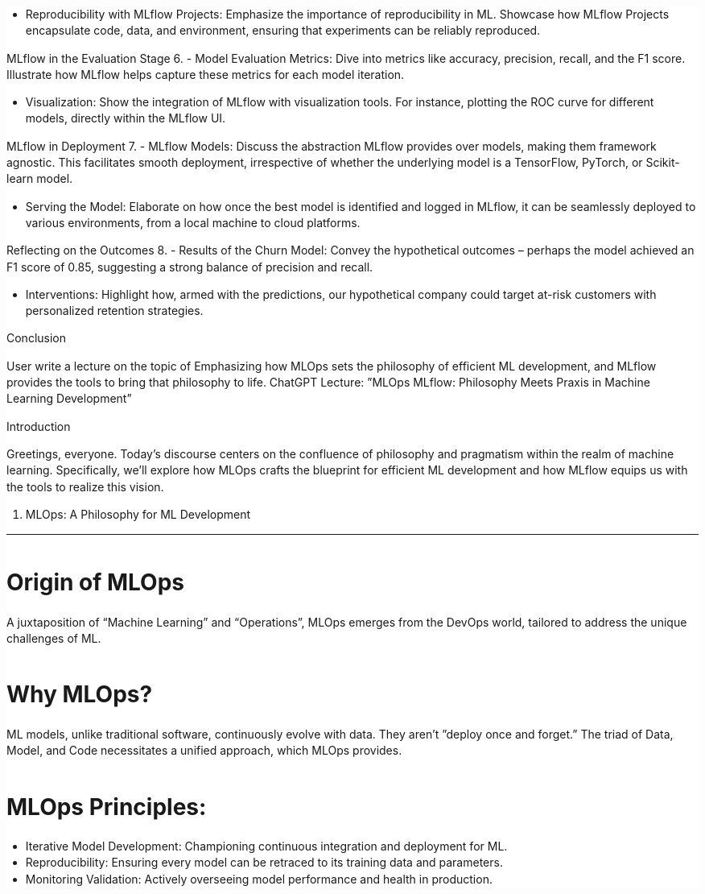 - Reproducibility with MLflow Projects: Emphasize the importance of reproducibility in ML. Showcase how MLflow Projects encapsulate code, data, and environment, ensuring that experiments can be reliably reproduced.

MLflow in the Evaluation Stage 6. - Model Evaluation Metrics: Dive into metrics like accuracy, precision, recall, and the F1 score. Illustrate how MLflow helps capture these metrics for each model iteration.

- Visualization: Show the integration of MLflow with visualization tools. For instance, plotting the ROC curve for different models, directly within the MLflow UI.

MLflow in Deployment 7. - MLflow Models: Discuss the abstraction MLflow provides over models, making them framework agnostic. This facilitates smooth deployment, irrespective of whether the underlying model is a TensorFlow, PyTorch, or Scikit-learn model.

- Serving the Model: Elaborate on how once the best model is identified and logged in MLflow, it can be seamlessly deployed to various environments, from a local machine to cloud platforms.

Reflecting on the Outcomes 8. - Results of the Churn Model: Convey the hypothetical outcomes – perhaps the model achieved an F1 score of 0.85, suggesting a strong balance of precision and recall.

- Interventions: Highlight how, armed with the predictions, our hypothetical company could target at-risk customers with personalized retention strategies.

Conclusion

User write a lecture on the topic of Emphasizing how MLOps sets the philosophy of efficient ML development, and MLflow provides the tools to bring that philosophy to life. ChatGPT Lecture: ”MLOps MLflow: Philosophy Meets Praxis in Machine Learning Development”

Introduction

Greetings, everyone. Today’s discourse centers on the confluence of philosophy and pragmatism within the realm of machine learning. Specifically, we’ll explore how MLOps crafts the blueprint for efficient ML development and how MLflow equips us with the tools to realize this vision.

1. MLOps: A Philosophy for ML Development

---

# Origin of MLOps

A juxtaposition of “Machine Learning” and “Operations”, MLOps emerges from the DevOps world, tailored to address the unique challenges of ML.

# Why MLOps?

ML models, unlike traditional software, continuously evolve with data. They aren’t ”deploy once and forget.” The triad of Data, Model, and Code necessitates a unified approach, which MLOps provides.

# MLOps Principles:

- Iterative Model Development: Championing continuous integration and deployment for ML.
- Reproducibility: Ensuring every model can be retraced to its training data and parameters.
- Monitoring Validation: Actively overseeing model performance and health in production.
